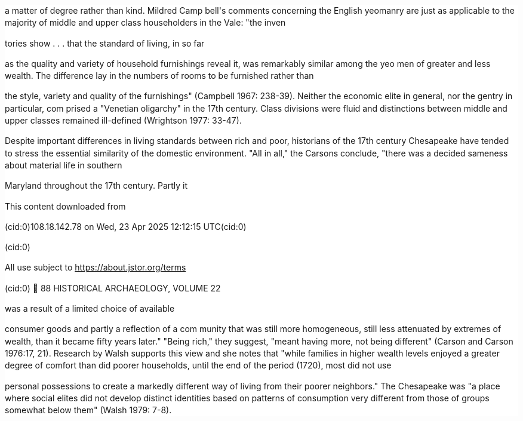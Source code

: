  a matter of degree rather than kind. Mildred Camp
 bell's comments concerning the English yeomanry
 are just as applicable to the majority of middle and
 upper class householders in the Vale: "the inven

 tories show . . . that the standard of living, in so far

 as the quality and variety of household furnishings
 reveal it, was remarkably similar among the yeo
 men of greater and less wealth. The difference lay
 in the numbers of rooms to be furnished rather than

 the style, variety and quality of the furnishings"
 (Campbell 1967: 238-39). Neither the economic
 elite in general, nor the gentry in particular, com
 prised a "Venetian oligarchy" in the 17th century.
 Class divisions were fluid and distinctions between
 middle and upper classes remained ill-defined
 (Wrightson 1977: 33-47).

 Despite important differences in living standards
 between rich and poor, historians of the 17th
 century Chesapeake have tended to stress the
 essential similarity of the domestic environment.
 "All in all," the Carsons conclude, "there was a
 decided sameness about material life in southern

 Maryland throughout the 17th century. Partly it

This content downloaded from 

(cid:0)108.18.142.78 on Wed, 23 Apr 2025 12:12:15 UTC(cid:0)

(cid:0) 

All use subject to https://about.jstor.org/terms

(cid:0)
 88 HISTORICAL ARCHAEOLOGY, VOLUME 22

 was a result of a limited choice of available

 consumer goods and partly a reflection of a com
 munity that was still more homogeneous, still less
 attenuated by extremes of wealth, than it became
 fifty years later." "Being rich," they suggest,
 "meant having more, not being different" (Carson
 and Carson 1976:17, 21). Research by Walsh
 supports this view and she notes that "while
 families in higher wealth levels enjoyed a greater
 degree of comfort than did poorer households,
 until the end of the period (1720), most did not use

 personal possessions to create a markedly different
 way of living from their poorer neighbors." The
 Chesapeake was "a place where social elites did
 not develop distinct identities based on patterns of
 consumption very different from those of groups
 somewhat below them" (Walsh 1979: 7-8).
